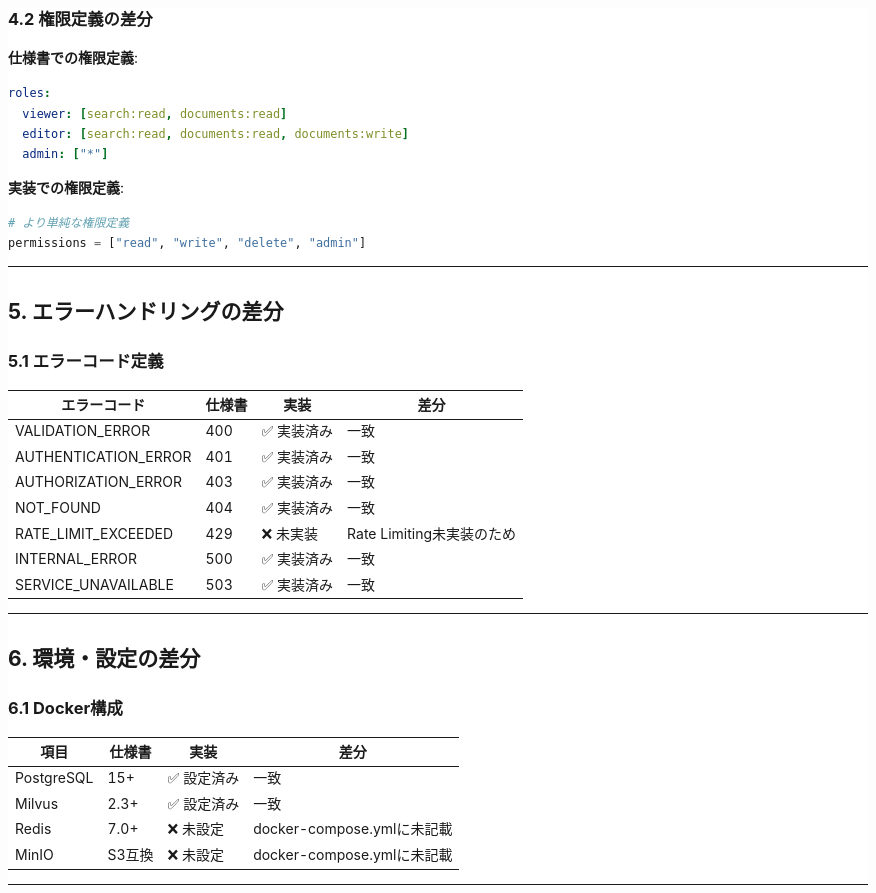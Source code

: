 ### 4.2 権限定義の差分

**仕様書での権限定義**:

```yaml
roles:
  viewer: [search:read, documents:read]
  editor: [search:read, documents:read, documents:write]
  admin: ["*"]
```

**実装での権限定義**:

```python
# より単純な権限定義
permissions = ["read", "write", "delete", "admin"]
```

---

## 5. エラーハンドリングの差分

### 5.1 エラーコード定義

| エラーコード | 仕様書 | 実装 | 差分 |
|--------------|--------|------|------|
| VALIDATION_ERROR | 400 | ✅ 実装済み | 一致 |
| AUTHENTICATION_ERROR | 401 | ✅ 実装済み | 一致 |
| AUTHORIZATION_ERROR | 403 | ✅ 実装済み | 一致 |
| NOT_FOUND | 404 | ✅ 実装済み | 一致 |
| RATE_LIMIT_EXCEEDED | 429 | ❌ 未実装 | Rate Limiting未実装のため |
| INTERNAL_ERROR | 500 | ✅ 実装済み | 一致 |
| SERVICE_UNAVAILABLE | 503 | ✅ 実装済み | 一致 |

---

## 6. 環境・設定の差分

### 6.1 Docker構成

| 項目 | 仕様書 | 実装 | 差分 |
|------|--------|------|------|
| PostgreSQL | 15+ | ✅ 設定済み | 一致 |
| Milvus | 2.3+ | ✅ 設定済み | 一致 |
| Redis | 7.0+ | ❌ 未設定 | docker-compose.ymlに未記載 |
| MinIO | S3互換 | ❌ 未設定 | docker-compose.ymlに未記載 |

---